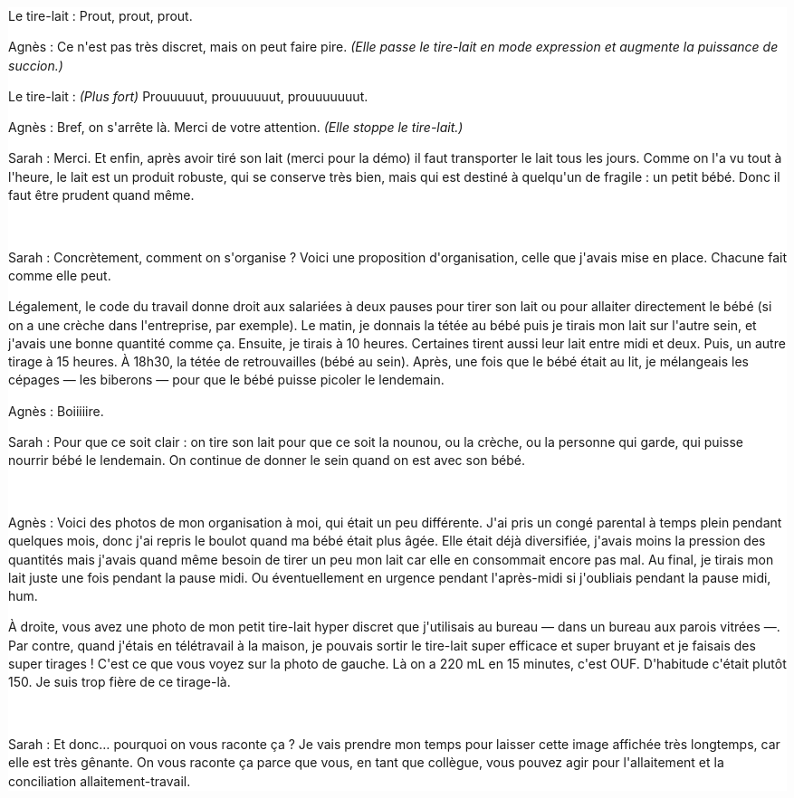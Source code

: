 <span class="name">Le tire-lait :</span> Prout, prout, prout.

<span class="name agnes">Agnès :</span> Ce n'est pas très discret, mais on peut faire pire. <em class="didascalie">(Elle passe le tire-lait en mode expression et augmente la puissance de succion.)</em>

<span class="name">Le tire-lait :</span> <em class="didascalie">(Plus fort)</em> Prouuuuut, prouuuuuut, prouuuuuuut.

<span class="name agnes">Agnès :</span> Bref, on s'arrête là. Merci de votre attention. <em class="didascalie">(Elle stoppe le tire-lait.)</em>

<span class="name sarah">Sarah :</span> Merci. Et enfin, après avoir tiré son lait (merci pour la démo) il faut transporter le lait tous les jours. Comme on l'a vu tout à l'heure, le lait est un produit robuste, qui se conserve très bien, mais qui est destiné à quelqu'un de fragile : un petit bébé. Donc il faut être prudent quand même.

<img src="/img/2017/mafia-lactee/slide-17.png" alt="">

<span class="name sarah">Sarah :</span> Concrètement, comment on s'organise ? Voici une proposition d'organisation, celle que j'avais mise en place. Chacune fait comme elle peut.

Légalement, le code du travail donne droit aux salariées à deux pauses pour tirer son lait ou pour allaiter directement le bébé (si on a une crèche dans l'entreprise, par exemple). Le matin, je donnais la tétée au bébé puis je tirais mon lait sur l'autre sein, et j'avais une bonne quantité comme ça. Ensuite, je tirais à 10 heures. Certaines tirent aussi leur lait entre midi et deux. Puis, un autre tirage à 15 heures. À 18h30, la tétée de retrouvailles (bébé au sein). Après, une fois que le bébé était au lit, je mélangeais les cépages — les biberons — pour que le bébé puisse picoler le lendemain.

<span class="name agnes">Agnès :</span> Boiiiiire.

<span class="name sarah">Sarah :</span> Pour que ce soit clair : on tire son lait pour que ce soit la nounou, ou la crèche, ou la personne qui garde, qui puisse nourrir bébé le lendemain. On continue de donner le sein quand on est avec son bébé.

<img src="/img/2017/mafia-lactee/slide-18.png" alt="">

<span class="name agnes">Agnès :</span> Voici des photos de mon organisation à moi, qui était un peu différente. J'ai pris un congé parental à temps plein pendant quelques mois, donc j'ai repris le boulot quand ma bébé était plus âgée. Elle était déjà diversifiée, j'avais moins la pression des quantités mais j'avais quand même besoin de tirer un peu mon lait car elle en consommait encore pas mal. Au final, je tirais mon lait juste une fois pendant la pause midi. Ou éventuellement en urgence pendant l'après-midi si j'oubliais pendant la pause midi, hum.

À droite, vous avez une photo de mon petit tire-lait hyper discret que j'utilisais au bureau — dans un bureau aux parois vitrées —. Par contre, quand j'étais en télétravail à la maison, je pouvais sortir le tire-lait super efficace et super bruyant et je faisais des super tirages ! C'est ce que vous voyez sur la photo de gauche. Là on a 220 mL en 15 minutes, c'est OUF. D'habitude c'était plutôt 150. Je suis trop fière de ce tirage-là.

<img src="/img/2017/mafia-lactee/slide-19.png" alt="">

<span class="name sarah">Sarah :</span> Et donc… pourquoi on vous raconte ça ? Je vais prendre mon temps pour laisser cette image affichée très longtemps, car elle est très gênante. On vous raconte ça parce que vous, en tant que collègue, vous pouvez agir pour l'allaitement et la conciliation allaitement-travail.
